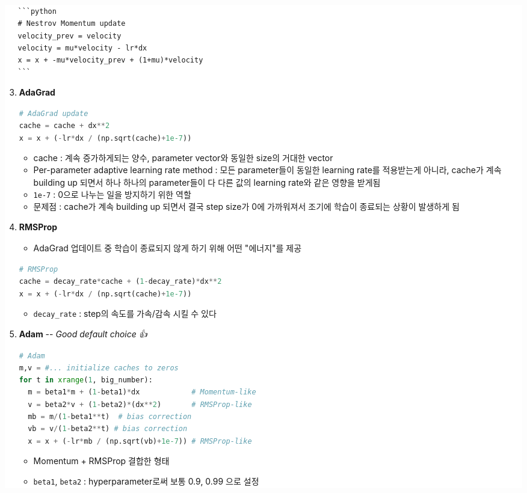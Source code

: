        ```python
       # Nestrov Momentum update
       velocity_prev = velocity
       velocity = mu*velocity - lr*dx
       x = x + -mu*velocity_prev + (1+mu)*velocity
       ```

  3. **AdaGrad**

     ```python
     # AdaGrad update
     cache = cache + dx**2
     x = x + (-lr*dx / (np.sqrt(cache)+1e-7))
     ```

     - cache : 계속 증가하게되는 양수, parameter vector와 동일한 size의 거대한 vector
     - Per-parameter adaptive learning rate method : 모든 parameter들이 동일한 learning rate를 적용받는게 아니라, cache가 계속 building up 되면서 하나 하나의 parameter들이 다 다른 값의 learning rate와 같은 영향을 받게됨
     - `1e-7` : 0으로 나누는 일을 방지하기 위한 역할
     - 문제점 : cache가 계속 building up 되면서 결국 step size가 0에 가까워져서 조기에 학습이 종료되는 상황이 발생하게 됨

  4. **RMSProp**

     - AdaGrad 업데이트 중 학습이 종료되지 않게 하기 위해 어떤 "에너지"를 제공

     ```python
     # RMSProp
     cache = decay_rate*cache + (1-decay_rate)*dx**2
     x = x + (-lr*dx / (np.sqrt(cache)+1e-7))
     ```

     - `decay_rate` : step의 속도를 가속/감속 시킬 수 있다

  5. **Adam** -- *Good default choice 👍* 

     ```python
     # Adam
     m,v = #... initialize caches to zeros
     for t in xrange(1, big_number):
       m = beta1*m + (1-beta1)*dx            # Momentum-like
       v = beta2*v + (1-beta2)*(dx**2)       # RMSProp-like
       mb = m/(1-beta1**t)	# bias correction
       vb = v/(1-beta2**t) # bias correction
       x = x + (-lr*mb / (np.sqrt(vb)+1e-7)) # RMSProp-like
     ```

     - Momentum + RMSProp 결합한 형태

     - `beta1`, `beta2` : hyperparameter로써 보통 0.9, 0.99 으로 설정
